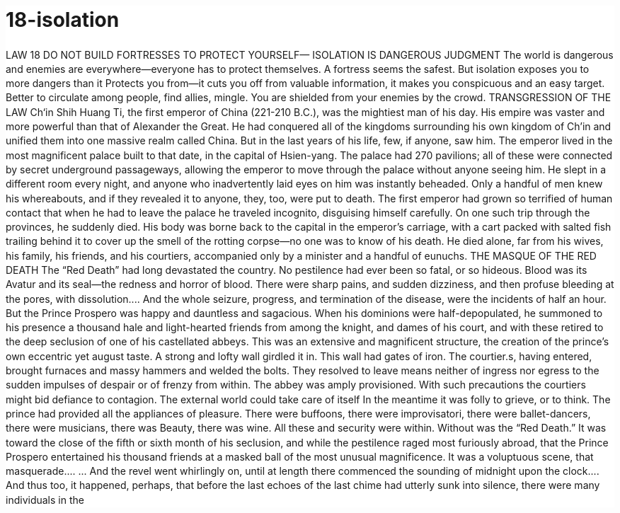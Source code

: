 # 18-isolation

LAW 18
DO NOT BUILD FORTRESSES TO PROTECT YOURSELF—
ISOLATION IS DANGEROUS
JUDGMENT
The world is dangerous and enemies are everywhere—everyone has to
protect themselves. A fortress seems the safest. But isolation exposes you to
more dangers than it Protects you from—it cuts you off from valuable
information, it makes you conspicuous and an easy target. Better to
circulate among people, find allies, mingle. You are shielded from your
enemies by the crowd.
TRANSGRESSION OF THE LAW
Ch‘in Shih Huang Ti, the first emperor of China (221-210 B.C.), was the
mightiest man of his day. His empire was vaster and more powerful than
that of Alexander the Great. He had conquered all of the kingdoms
surrounding his own kingdom of Ch’in and unified them into one massive
realm called China. But in the last years of his life, few, if anyone, saw him.
The emperor lived in the most magnificent palace built to that date, in the
capital of Hsien-yang. The palace had 270 pavilions; all of these were
connected by secret underground passageways, allowing the emperor to
move through the palace without anyone seeing him. He slept in a different
room every night, and anyone who inadvertently laid eyes on him was
instantly beheaded. Only a handful of men knew his whereabouts, and if
they revealed it to anyone, they, too, were put to death.
The first emperor had grown so terrified of human contact that when he
had to leave the palace he traveled incognito, disguising himself carefully.
On one such trip through the provinces, he suddenly died. His body was
borne back to the capital in the emperor’s carriage, with a cart packed with
salted fish trailing behind it to cover up the smell of the rotting corpse—no
one was to know of his death. He died alone, far from his wives, his family,
his friends, and his courtiers, accompanied only by a minister and a handful
of eunuchs.
THE MASQUE OF THE RED DEATH
The “Red Death” had long devastated the country. No pestilence had ever
been so fatal, or so hideous. Blood was its Avatur and its seal—the redness
and horror of blood. There were sharp pains, and sudden dizziness, and
then profuse bleeding at the pores, with dissolution.... And the whole
seizure, progress, and termination of the disease, were the incidents of half
an hour. But the Prince Prospero was happy and dauntless and sagacious.
When his dominions were half-depopulated, he summoned to his presence a
thousand hale and light-hearted friends from among the knight, and dames
of his court, and with these retired to the deep seclusion of one of his
castellated abbeys. This was an extensive and magnificent structure, the
creation of the prince’s own eccentric yet august taste. A strong and lofty
wall girdled it in. This wall had gates of iron. The courtier.s, having entered,
brought furnaces and massy hammers and welded the bolts. They resolved
to leave means neither of ingress nor egress to the sudden impulses of
despair or of frenzy from within. The abbey was amply provisioned. With
such precautions the courtiers might bid defiance to contagion. The
external world could take care of itself In the meantime it was folly to
grieve, or to think. The prince had provided all the appliances of pleasure.
There were buffoons, there were improvisatori, there were ballet-dancers,
there were musicians, there was Beauty, there was wine. All these and
security were within. Without was the “Red Death.” It was toward the close
of the fifth or sixth month of his seclusion, and while the pestilence raged
most furiously abroad, that the Prince Prospero entertained his thousand
friends at a masked ball of the most unusual magnificence. It was a
voluptuous scene, that masquerade.... ... And the revel went whirlingly on,
until at length there commenced the sounding of midnight upon the clock....
And thus too, it happened, perhaps, that before the last echoes of the last
chime had utterly sunk into silence, there were many individuals in the